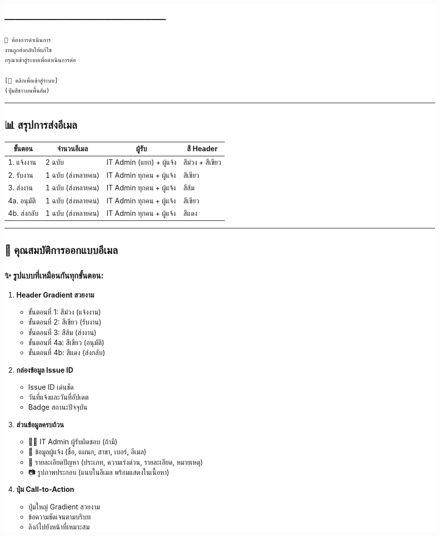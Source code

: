 ```

━━━━━━━━━━━━━━━━━━━━━━━━━━━━━━━━━━━━━━━━━━━━━

🔧 ต้องการดำเนินการ
งานถูกส่งกลับให้แก้ไข
กรุณาเข้าสู่ระบบเพื่อดำเนินการต่อ

[🔗 คลิกเพื่อเข้าสู่ระบบ]
(ปุ่มสีขาวบนพื้นส้ม)
```

---

## 📊 สรุปการส่งอีเมล

| ขั้นตอน | จำนวนอีเมล | ผู้รับ | สี Header |
|---------|------------|--------|-----------|
| 1. แจ้งงาน | 2 ฉบับ | IT Admin (แยก) + ผู้แจ้ง | สีม่วง + สีเขียว |
| 2. รับงาน | 1 ฉบับ (ส่งหลายคน) | IT Admin ทุกคน + ผู้แจ้ง | สีเขียว |
| 3. ส่งงาน | 1 ฉบับ (ส่งหลายคน) | IT Admin ทุกคน + ผู้แจ้ง | สีส้ม |
| 4a. อนุมัติ | 1 ฉบับ (ส่งหลายคน) | IT Admin ทุกคน + ผู้แจ้ง | สีเขียว |
| 4b. ส่งกลับ | 1 ฉบับ (ส่งหลายคน) | IT Admin ทุกคน + ผู้แจ้ง | สีแดง |

---

## 🎨 คุณสมบัติการออกแบบอีเมล

### ✨ รูปแบบที่เหมือนกันทุกขั้นตอน:

1. **Header Gradient สวยงาม**
   - ขั้นตอนที่ 1: สีม่วง (แจ้งงาน)
   - ขั้นตอนที่ 2: สีเขียว (รับงาน)
   - ขั้นตอนที่ 3: สีส้ม (ส่งงาน)
   - ขั้นตอนที่ 4a: สีเขียว (อนุมัติ)
   - ขั้นตอนที่ 4b: สีแดง (ส่งกลับ)

2. **กล่องข้อมูล Issue ID**
   - Issue ID เด่นชัด
   - วันที่แจ้งและวันที่อัปเดต
   - Badge สถานะปัจจุบัน

3. **ส่วนข้อมูลครบถ้วน**
   - 👨‍💻 IT Admin ผู้รับผิดชอบ (ถ้ามี)
   - 👤 ข้อมูลผู้แจ้ง (ชื่อ, แผนก, สาขา, เบอร์, อีเมล)
   - 🔧 รายละเอียดปัญหา (ประเภท, ความเร่งด่วน, รายละเอียด, หมายเหตุ)
   - 📷 รูปภาพประกอบ (แนบในอีเมล พร้อมแสดงในเนื้อหา)

4. **ปุ่ม Call-to-Action**
   - ปุ่มใหญ่ Gradient สวยงาม
   - ข้อความชัดเจนตามบริบท
   - ลิงก์ไปยังหน้าที่เหมาะสม
